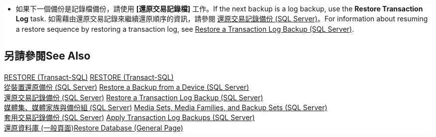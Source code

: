 -   <span data-ttu-id="2538f-176">如果下一個備份是記錄檔備份，請使用 **[還原交易記錄檔]** 工作。</span><span class="sxs-lookup"><span data-stu-id="2538f-176">If the next backup is a log backup, use the **Restore Transaction Log** task.</span></span> <span data-ttu-id="2538f-177">如需藉由還原交易記錄來繼續還原順序的資訊，請參閱 [還原交易記錄備份 &#40;SQL Server&#41;](restore-a-transaction-log-backup-sql-server.md)。</span><span class="sxs-lookup"><span data-stu-id="2538f-177">For information about resuming a restore sequence by restoring a transaction log, see [Restore a Transaction Log Backup &#40;SQL Server&#41;](restore-a-transaction-log-backup-sql-server.md).</span></span>  
  
## <a name="see-also"></a><span data-ttu-id="2538f-178">另請參閱</span><span class="sxs-lookup"><span data-stu-id="2538f-178">See Also</span></span>  
 <span data-ttu-id="2538f-179">[RESTORE &#40;Transact-SQL&#41;](/sql/t-sql/statements/restore-statements-transact-sql) </span><span class="sxs-lookup"><span data-stu-id="2538f-179">[RESTORE &#40;Transact-SQL&#41;](/sql/t-sql/statements/restore-statements-transact-sql) </span></span>  
 <span data-ttu-id="2538f-180">[從裝置還原備份 &#40;SQL Server&#41;](restore-a-backup-from-a-device-sql-server.md) </span><span class="sxs-lookup"><span data-stu-id="2538f-180">[Restore a Backup from a Device &#40;SQL Server&#41;](restore-a-backup-from-a-device-sql-server.md) </span></span>  
 <span data-ttu-id="2538f-181">[還原交易記錄備份 &#40;SQL Server&#41;](restore-a-transaction-log-backup-sql-server.md) </span><span class="sxs-lookup"><span data-stu-id="2538f-181">[Restore a Transaction Log Backup &#40;SQL Server&#41;](restore-a-transaction-log-backup-sql-server.md) </span></span>  
 <span data-ttu-id="2538f-182">[媒體集、媒體家族與備份組 &#40;SQL Server&#41;](media-sets-media-families-and-backup-sets-sql-server.md) </span><span class="sxs-lookup"><span data-stu-id="2538f-182">[Media Sets, Media Families, and Backup Sets &#40;SQL Server&#41;](media-sets-media-families-and-backup-sets-sql-server.md) </span></span>  
 <span data-ttu-id="2538f-183">[套用交易記錄備份 &#40;SQL Server&#41;](transaction-log-backups-sql-server.md) </span><span class="sxs-lookup"><span data-stu-id="2538f-183">[Apply Transaction Log Backups &#40;SQL Server&#41;](transaction-log-backups-sql-server.md) </span></span>  
 [<span data-ttu-id="2538f-184">還原資料庫 &#40;一般頁面&#41;</span><span class="sxs-lookup"><span data-stu-id="2538f-184">Restore Database &#40;General Page&#41;</span></span>](../../integration-services/general-page-of-integration-services-designers-options.md)  
  
  
